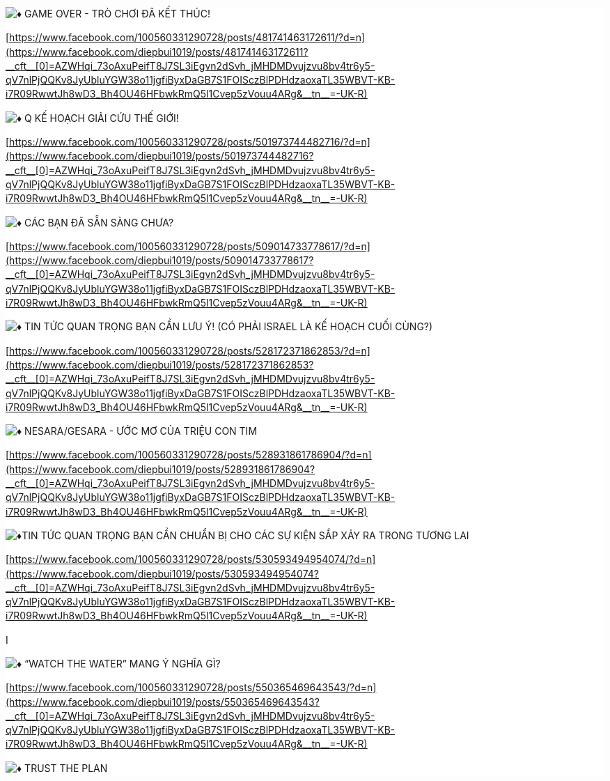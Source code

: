![♦️](https://www.facebook.com/images/emoji.php/v9/t2d/1/16/2666.png) GAME OVER - TRÒ CHƠI ĐÃ KẾT THÚC!

[https://www.facebook.com/100560331290728/posts/481741463172611/?d=n](https://www.facebook.com/diepbui1019/posts/481741463172611?__cft__[0]=AZWHqi_73oAxuPeifT8J7SL3iEgvn2dSvh_jMHDMDvujzvu8bv4tr6y5-qV7nlPjQQKv8JyUbluYGW38o11jgfiByxDaGB7S1FOISczBlPDHdzaoxaTL35WBVT-KB-i7R09RwwtJh8wD3_Bh4OU46HFbwkRmQ5l1Cvep5zVouu4ARg&__tn__=-UK-R)

![♦️](https://www.facebook.com/images/emoji.php/v9/t2d/1/16/2666.png) Q KẾ HOẠCH GIẢI CỨU THẾ GIỚI!

[https://www.facebook.com/100560331290728/posts/501973744482716/?d=n](https://www.facebook.com/diepbui1019/posts/501973744482716?__cft__[0]=AZWHqi_73oAxuPeifT8J7SL3iEgvn2dSvh_jMHDMDvujzvu8bv4tr6y5-qV7nlPjQQKv8JyUbluYGW38o11jgfiByxDaGB7S1FOISczBlPDHdzaoxaTL35WBVT-KB-i7R09RwwtJh8wD3_Bh4OU46HFbwkRmQ5l1Cvep5zVouu4ARg&__tn__=-UK-R)

![♦️](https://www.facebook.com/images/emoji.php/v9/t2d/1/16/2666.png) CÁC BẠN ĐÃ SẴN SÀNG CHƯA?

[https://www.facebook.com/100560331290728/posts/509014733778617/?d=n](https://www.facebook.com/diepbui1019/posts/509014733778617?__cft__[0]=AZWHqi_73oAxuPeifT8J7SL3iEgvn2dSvh_jMHDMDvujzvu8bv4tr6y5-qV7nlPjQQKv8JyUbluYGW38o11jgfiByxDaGB7S1FOISczBlPDHdzaoxaTL35WBVT-KB-i7R09RwwtJh8wD3_Bh4OU46HFbwkRmQ5l1Cvep5zVouu4ARg&__tn__=-UK-R)

![♦️](https://www.facebook.com/images/emoji.php/v9/t2d/1/16/2666.png) TIN TỨC QUAN TRỌNG BẠN CẦN LƯU Ý! (CÓ PHẢI ISRAEL LÀ KẾ HOẠCH CUỐI CÙNG?)

[https://www.facebook.com/100560331290728/posts/528172371862853/?d=n](https://www.facebook.com/diepbui1019/posts/528172371862853?__cft__[0]=AZWHqi_73oAxuPeifT8J7SL3iEgvn2dSvh_jMHDMDvujzvu8bv4tr6y5-qV7nlPjQQKv8JyUbluYGW38o11jgfiByxDaGB7S1FOISczBlPDHdzaoxaTL35WBVT-KB-i7R09RwwtJh8wD3_Bh4OU46HFbwkRmQ5l1Cvep5zVouu4ARg&__tn__=-UK-R)

![♦️](https://www.facebook.com/images/emoji.php/v9/t2d/1/16/2666.png) NESARA/GESARA - ƯỚC MƠ CỦA TRIỆU CON TIM

[https://www.facebook.com/100560331290728/posts/528931861786904/?d=n](https://www.facebook.com/diepbui1019/posts/528931861786904?__cft__[0]=AZWHqi_73oAxuPeifT8J7SL3iEgvn2dSvh_jMHDMDvujzvu8bv4tr6y5-qV7nlPjQQKv8JyUbluYGW38o11jgfiByxDaGB7S1FOISczBlPDHdzaoxaTL35WBVT-KB-i7R09RwwtJh8wD3_Bh4OU46HFbwkRmQ5l1Cvep5zVouu4ARg&__tn__=-UK-R)

![♦️](https://www.facebook.com/images/emoji.php/v9/t2d/1/16/2666.png)TIN TỨC QUAN TRỌNG BẠN CẦN CHUẨN BỊ CHO CÁC SỰ KIỆN SẮP XẢY RA TRONG TƯƠNG LAI

[https://www.facebook.com/100560331290728/posts/530593494954074/?d=n](https://www.facebook.com/diepbui1019/posts/530593494954074?__cft__[0]=AZWHqi_73oAxuPeifT8J7SL3iEgvn2dSvh_jMHDMDvujzvu8bv4tr6y5-qV7nlPjQQKv8JyUbluYGW38o11jgfiByxDaGB7S1FOISczBlPDHdzaoxaTL35WBVT-KB-i7R09RwwtJh8wD3_Bh4OU46HFbwkRmQ5l1Cvep5zVouu4ARg&__tn__=-UK-R)

I

![♦️](https://www.facebook.com/images/emoji.php/v9/t2d/1/16/2666.png) “WATCH THE WATER” MANG Ý NGHĨA GÌ?

[https://www.facebook.com/100560331290728/posts/550365469643543/?d=n](https://www.facebook.com/diepbui1019/posts/550365469643543?__cft__[0]=AZWHqi_73oAxuPeifT8J7SL3iEgvn2dSvh_jMHDMDvujzvu8bv4tr6y5-qV7nlPjQQKv8JyUbluYGW38o11jgfiByxDaGB7S1FOISczBlPDHdzaoxaTL35WBVT-KB-i7R09RwwtJh8wD3_Bh4OU46HFbwkRmQ5l1Cvep5zVouu4ARg&__tn__=-UK-R)

![♦️](https://www.facebook.com/images/emoji.php/v9/t2d/1/16/2666.png) TRUST THE PLAN

